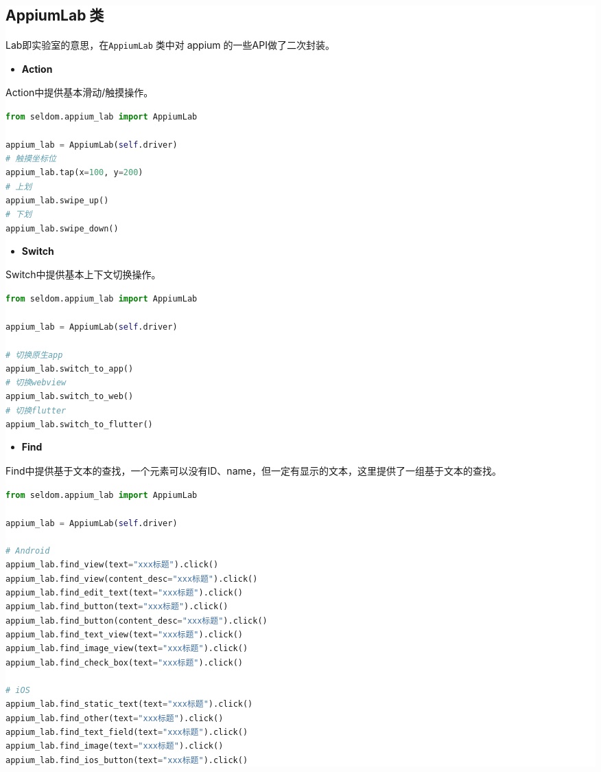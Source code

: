 ## AppiumLab 类

Lab即实验室的意思，在`AppiumLab` 类中对 appium 的一些API做了二次封装。


* __Action__

Action中提供基本滑动/触摸操作。

```py
from seldom.appium_lab import AppiumLab

appium_lab = AppiumLab(self.driver)
# 触摸坐标位
appium_lab.tap(x=100, y=200)
# 上划
appium_lab.swipe_up()
# 下划
appium_lab.swipe_down()
```

* __Switch__

Switch中提供基本上下文切换操作。
```python
from seldom.appium_lab import AppiumLab

appium_lab = AppiumLab(self.driver)

# 切换原生app
appium_lab.switch_to_app()
# 切换webview
appium_lab.switch_to_web()
# 切换flutter
appium_lab.switch_to_flutter()
```

*  __Find__

Find中提供基于文本的查找，一个元素可以没有ID、name，但一定有显示的文本，这里提供了一组基于文本的查找。
```python
from seldom.appium_lab import AppiumLab

appium_lab = AppiumLab(self.driver)

# Android
appium_lab.find_view(text="xxx标题").click()
appium_lab.find_view(content_desc="xxx标题").click()
appium_lab.find_edit_text(text="xxx标题").click()
appium_lab.find_button(text="xxx标题").click()
appium_lab.find_button(content_desc="xxx标题").click()
appium_lab.find_text_view(text="xxx标题").click()
appium_lab.find_image_view(text="xxx标题").click()
appium_lab.find_check_box(text="xxx标题").click()

# iOS
appium_lab.find_static_text(text="xxx标题").click()
appium_lab.find_other(text="xxx标题").click()
appium_lab.find_text_field(text="xxx标题").click()
appium_lab.find_image(text="xxx标题").click()
appium_lab.find_ios_button(text="xxx标题").click()
```

